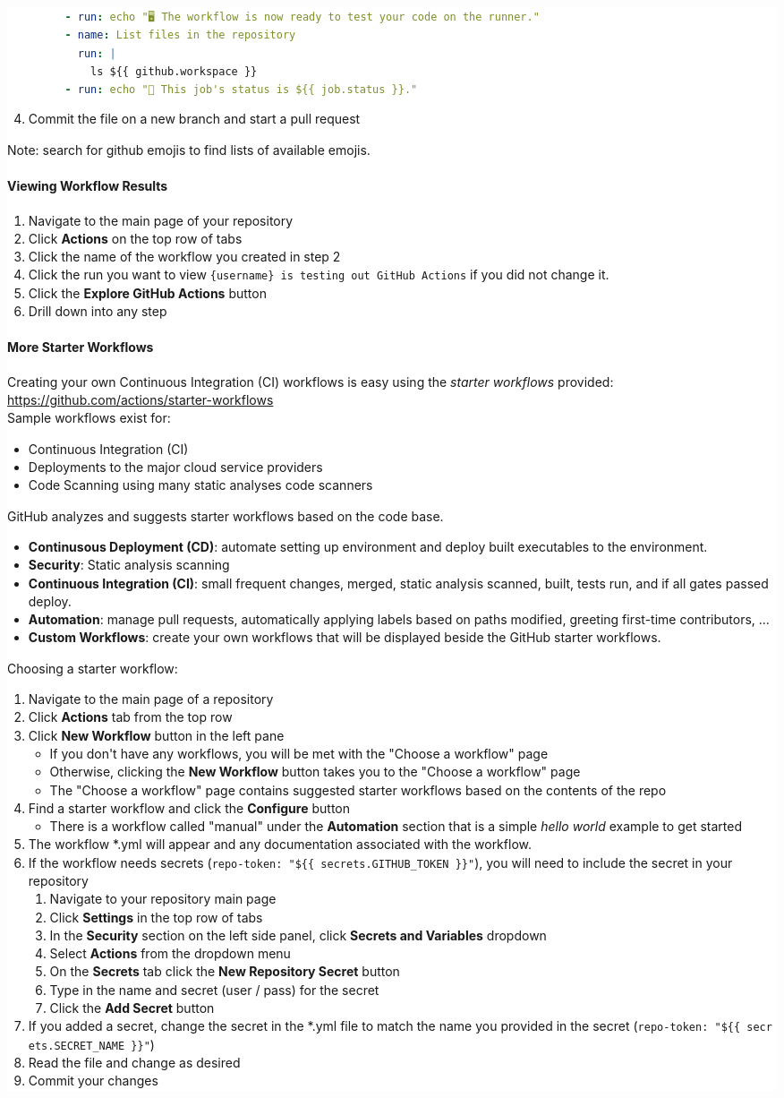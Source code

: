 ```yaml
         - run: echo "🖥️ The workflow is now ready to test your code on the runner."
         - name: List files in the repository
           run: |
             ls ${{ github.workspace }}
         - run: echo "🍏 This job's status is ${{ job.status }}."
```
4. Commit the file on a new branch and start a pull request

Note: search for github emojis to find lists of available emojis.

#### Viewing Workflow Results
1. Navigate to the main page of your repository
2. Click **Actions** on the top row of tabs
3. Click the name of the workflow you created in step 2
4. Click the run you want to view `{username} is testing out GitHub Actions` if you did not change it.
5. Click the **Explore GitHub Actions** button
6. Drill down into any step

#### More Starter Workflows
Creating your own Continuous Integration (CI) workflows is easy using the *starter workflows* provided:  
https://github.com/actions/starter-workflows  
Sample workflows exist for:
* Continuous Integration (CI)
* Deployments to the major cloud service providers
* Code Scanning using many static analyses code scanners

GitHub analyzes and suggests starter workflows based on the code base.  
* **Continusous Deployment (CD)**: automate setting up environment and deploy built executables to the environment.
* **Security**: Static analysis scanning
* **Continuous Integration (CI)**: small frequent changes, merged, static analysis scanned, built, tests run, and if all gates passed deploy.
* **Automation**: manage pull requests, automatically applying labels based on paths modified, greeting first-time contributors, ...
* **Custom Workflows**: create your own workflows that will be displayed beside the GitHub starter workflows.

Choosing a starter workflow:  
1. Navigate to the main page of a repository
2. Click **Actions** tab from the top row
3. Click **New Workflow** button in the left pane
     * If you don't have any workflows, you will be met with the "Choose a workflow" page
     * Otherwise, clicking the **New Workflow** button takes you to the "Choose a workflow" page
     * The "Choose a workflow" page contains suggested starter workflows based on the contents of the repo
4. Find a starter workflow and click the **Configure** button
     * There is a workflow called "manual" under the **Automation** section that is a simple *hello world* example to get started
6. The workflow *.yml will appear and any documentation associated with the workflow.
7. If the workflow needs secrets (`repo-token: "${{ secrets.GITHUB_TOKEN }}"`), you will need to include the secret in your repository
     1. Navigate to your repository main page
     2. Click **Settings** in the top row of tabs
     3. In the **Security** section on the left side panel, click **Secrets and Variables** dropdown
     4. Select **Actions** from the dropdown menu
     5. On the **Secrets** tab click the **New Repository Secret** button
     6. Type in the name and secret (user / pass) for the secret
     7. Click the **Add Secret** button
8. If you added a secret, change the secret in the *.yml file to match the name you provided in the secret (`repo-token: "${{ secrets.SECRET_NAME }}"`)
9. Read the file and change as desired
10. Commit your changes